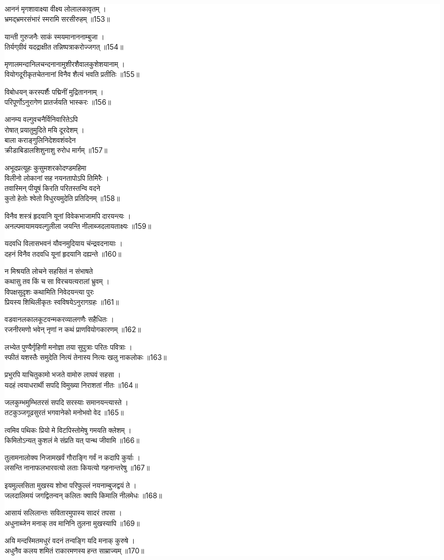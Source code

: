आननं मृगशावाक्ष्या वीक्ष्य लोलालकावृतम्‌ ।  
भ्रमद्भ्रमरसंभारं स्मरामि सरसीरुहम्‌ ॥153॥

यान्ती गुरुजनैः साकं स्मयमानाननाम्बुजा ।  
तिर्यग्‌ग्रीवं यदद्राक्षीत तन्निष्पत्राकरोज्जगत्‌ ॥154॥

मृणालमन्दानिलचन्दनानामुशीरशैवालकुशेशयानाम्‌ ।  
वियोगदूरीकृतचेतनानां विनैव शैत्यं भवति प्रतीतिः ॥155॥

विबोधयन्‌ करस्पर्शैः पद्मिनीं मुद्रिताननाम्‌ ।  
परिपूर्णोऽनुरागेण प्रातर्जयति भास्करः ॥156॥

आनम्य वल्गुवचनैर्विनिवारितेऽपि  
रोषात्‌ प्रयातुमुदिते मयि दूरदेशम्‌ ।  
बाला कराङ्गुलिनिदेशवशंवदेन  
क्रीडाबिडालशिशुनाशु रुरोध मार्गम्‌ ॥157॥

अभूदप्रत्यूहः कुसुमशरकोदण्डमहिमा  
विलीनो लोकानां सह नयनतापोऽपि तिमिरैः ।  
तवास्मिन्‌ पीयूषं किरति परितस्तन्वि वदने  
कुतो हेतोः श्वेतो विधुरयमुदेति प्रतिदिनम्‌ ॥158॥

विनैव शस्त्रं हृदयानि यूनां विवेकभाजामपि दारयन्त्यः ।  
अनल्पमायामयवल्गुलीला जयन्ति नीलाब्जदलायताक्ष्यः ॥159॥

यदवधि विलासभवनं यौवनमुदियाय चंन्द्रवदनायाः ।  
दहनं विनैव तदवधि यूनां हृदयानि दह्यन्ते ॥160॥

न मिश्रयति लोचने सहसितं न संभाषते  
कथासु तव किं च सा विरचयत्यरालां भ्रुवम्‌ ।  
विपक्षसुदृशः कथामिति निवेदयन्त्या पुरः  
प्रियस्य शिथिलीकृतः स्वविषयेऽनुरागग्रहः ॥161॥

वडवानलकालकूटवन्मकरव्यालगणैः सहैधितः ।  
रजनीरमणो भवेन्‌ नृणां न कथं प्राणवियोगकारणम्‌ ॥162॥

लभ्येत पुण्यैर्गृहिणी मनोज्ञा तया सुपुत्राः परितः पवित्राः ।  
स्फीतं यशस्तैः समुदेति नित्यं तेनास्य नित्यः खलु नाकलोकः ॥163॥

प्रभुरपि याचितुकामो भजते वामोरु लाघवं सहसा ।  
यदहं त्वयाधरार्थी सपदि विमुख्या निराशतां नीतः ॥164॥

जलकुम्भमुम्भितरसं सपदि सरस्याः समानयन्त्यास्ते ।  
तटकुञ्जगूढसुरतं भगवानेको मनोभवो वेद ॥165॥

त्वमिव पथिकः प्रियो मे विटपिस्तोमेषु गमयति क्लेशम्‌ ।  
किमितोऽन्यत्‌ कुशलं मे संप्रति यत्‌ पान्थ जीवामि ॥166॥

तुलामनालोक्य निजामखर्वं गौराङ्गि गर्वं न कदापि कुर्याः ।  
लसन्ति नानाफलभारवत्यो लताः कियत्यो गहनान्तरेषु ॥167॥

इयमुल्लसिता मुखस्य शोभा परिफुल्लं नयनाम्बुजद्वयं ते ।  
जलदालिमयं जगद्वितन्वन्‌ कलितः क्वापि किमालि नीलमेधः ॥168॥

आसायं सलिलान्तः सवितारमुपास्य सादरं तपसा ।  
अधुनाब्जेन मनाक्‌ तव मानिनि तुलना मुखस्यापि ॥169॥

अयि मन्दस्मितमधुरं वदनं तन्वङ्गि यदि मनाक्‌ कुरुषे ।  
अधुनैव कलय शमितं राकारमणस्य हन्त साम्राज्यम्‌ ॥170॥
